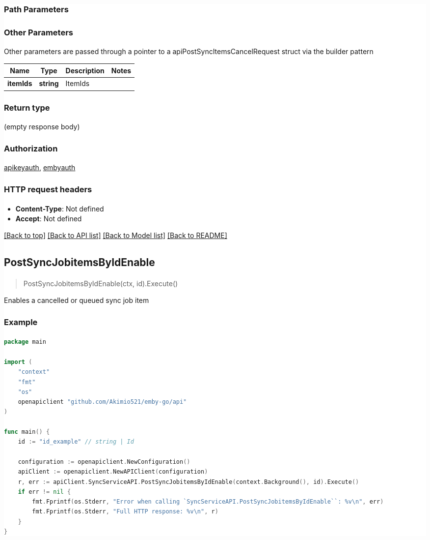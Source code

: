 ### Path Parameters



### Other Parameters

Other parameters are passed through a pointer to a apiPostSyncItemsCancelRequest struct via the builder pattern


Name | Type | Description  | Notes
------------- | ------------- | ------------- | -------------
 **itemIds** | **string** | ItemIds | 

### Return type

 (empty response body)

### Authorization

[apikeyauth](../README.md#apikeyauth), [embyauth](../README.md#embyauth)

### HTTP request headers

- **Content-Type**: Not defined
- **Accept**: Not defined

[[Back to top]](#) [[Back to API list]](../README.md#documentation-for-api-endpoints)
[[Back to Model list]](../README.md#documentation-for-models)
[[Back to README]](../README.md)


## PostSyncJobitemsByIdEnable

> PostSyncJobitemsByIdEnable(ctx, id).Execute()

Enables a cancelled or queued sync job item



### Example

```go
package main

import (
	"context"
	"fmt"
	"os"
	openapiclient "github.com/Akimio521/emby-go/api"
)

func main() {
	id := "id_example" // string | Id

	configuration := openapiclient.NewConfiguration()
	apiClient := openapiclient.NewAPIClient(configuration)
	r, err := apiClient.SyncServiceAPI.PostSyncJobitemsByIdEnable(context.Background(), id).Execute()
	if err != nil {
		fmt.Fprintf(os.Stderr, "Error when calling `SyncServiceAPI.PostSyncJobitemsByIdEnable``: %v\n", err)
		fmt.Fprintf(os.Stderr, "Full HTTP response: %v\n", r)
	}
}
```
